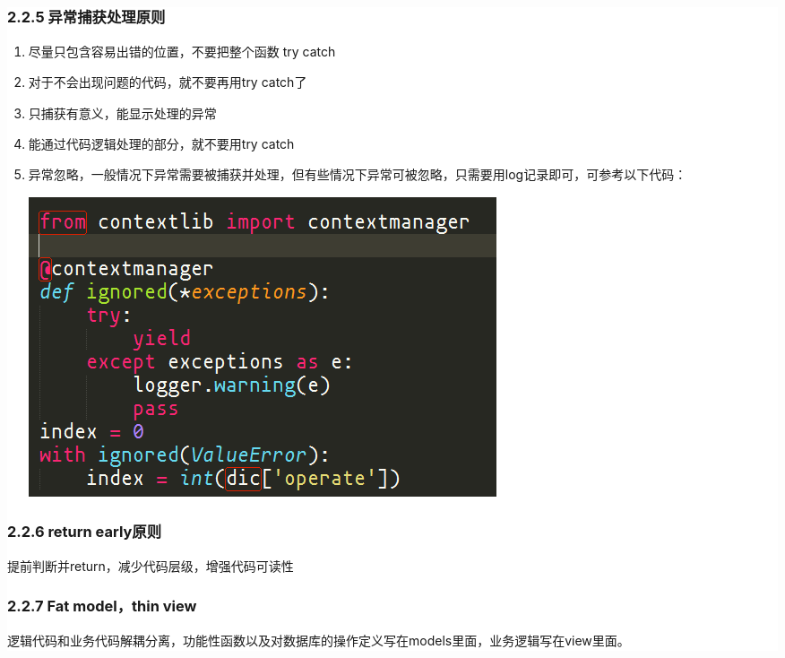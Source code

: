 ### 2.2.5 异常捕获处理原则

1. 尽量只包含容易出错的位置，不要把整个函数 try catch

2. 对于不会出现问题的代码，就不要再用try catch了

3. 只捕获有意义，能显示处理的异常

4. 能通过代码逻辑处理的部分，就不要用try catch

5. 异常忽略，一般情况下异常需要被捕获并处理，但有些情况下异常可被忽略，只需要用log记录即可，可参考以下代码：

    ![log记录异常](media/ae0d9a23f02553d1900a365c8816e169.png)

### 2.2.6 return early原则

提前判断并return，减少代码层级，增强代码可读性

### 2.2.7 Fat model，thin view

逻辑代码和业务代码解耦分离，功能性函数以及对数据库的操作定义写在models里面，业务逻辑写在view里面。
